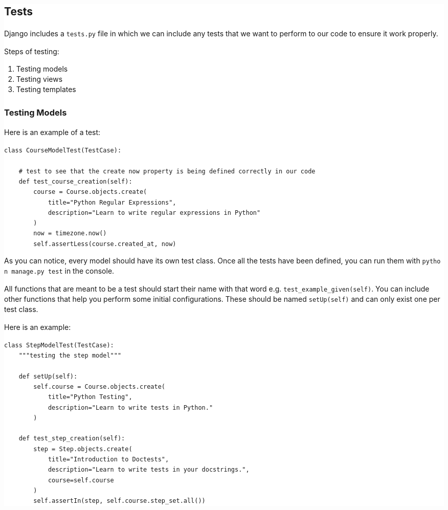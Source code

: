 ## Tests

Django includes a `tests.py` file in which we can include any tests that we want to perform to our code to ensure it 
work properly. 

Steps of testing:
1. Testing models
2. Testing views
3. Testing templates

### Testing Models

Here is an example of a test:

```{python}
class CourseModelTest(TestCase):

    # test to see that the create now property is being defined correctly in our code
    def test_course_creation(self):
        course = Course.objects.create(
            title="Python Regular Expressions",
            description="Learn to write regular expressions in Python"
        )
        now = timezone.now()
        self.assertLess(course.created_at, now)
```

As you can notice, every model should have its own test class. Once all the tests have been defined, you can run them
with `python manage.py test` in the console. 

All functions that are meant to be a test should start their name with that word e.g. `test_example_given(self)`. You
can include other functions that help you perform some initial configurations. These should be named `setUp(self)` and
can only exist one per test class. 

Here is an example:

```{python}
class StepModelTest(TestCase):
    """testing the step model"""

    def setUp(self):
        self.course = Course.objects.create(
            title="Python Testing",
            description="Learn to write tests in Python."
        )

    def test_step_creation(self):
        step = Step.objects.create(
            title="Introduction to Doctests",
            description="Learn to write tests in your docstrings.",
            course=self.course
        )
        self.assertIn(step, self.course.step_set.all())
```
